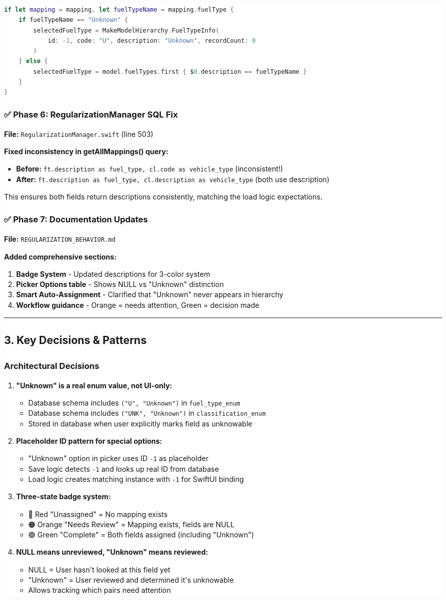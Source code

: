 ```swift
if let mapping = mapping, let fuelTypeName = mapping.fuelType {
    if fuelTypeName == "Unknown" {
        selectedFuelType = MakeModelHierarchy.FuelTypeInfo(
            id: -1, code: "U", description: "Unknown", recordCount: 0
        )
    } else {
        selectedFuelType = model.fuelTypes.first { $0.description == fuelTypeName }
    }
}
```

### ✅ Phase 6: RegularizationManager SQL Fix
**File:** `RegularizationManager.swift` (line 503)

**Fixed inconsistency in getAllMappings() query:**
- **Before:** `ft.description as fuel_type, cl.code as vehicle_type` (inconsistent!)
- **After:** `ft.description as fuel_type, cl.description as vehicle_type` (both use description)

This ensures both fields return descriptions consistently, matching the load logic expectations.

### ✅ Phase 7: Documentation Updates
**File:** `REGULARIZATION_BEHAVIOR.md`

**Added comprehensive sections:**
1. **Badge System** - Updated descriptions for 3-color system
2. **Picker Options table** - Shows NULL vs "Unknown" distinction
3. **Smart Auto-Assignment** - Clarified that "Unknown" never appears in hierarchy
4. **Workflow guidance** - Orange = needs attention, Green = decision made

---

## 3. Key Decisions & Patterns

### Architectural Decisions

1. **"Unknown" is a real enum value, not UI-only:**
   - Database schema includes `("U", "Unknown")` in `fuel_type_enum`
   - Database schema includes `("UNK", "Unknown")` in `classification_enum`
   - Stored in database when user explicitly marks field as unknowable

2. **Placeholder ID pattern for special options:**
   - "Unknown" option in picker uses ID `-1` as placeholder
   - Save logic detects `-1` and looks up real ID from database
   - Load logic creates matching instance with `-1` for SwiftUI binding

3. **Three-state badge system:**
   - 🔴 Red "Unassigned" = No mapping exists
   - 🟠 Orange "Needs Review" = Mapping exists, fields are NULL
   - 🟢 Green "Complete" = Both fields assigned (including "Unknown")

4. **NULL means unreviewed, "Unknown" means reviewed:**
   - NULL = User hasn't looked at this field yet
   - "Unknown" = User reviewed and determined it's unknowable
   - Allows tracking which pairs need attention
